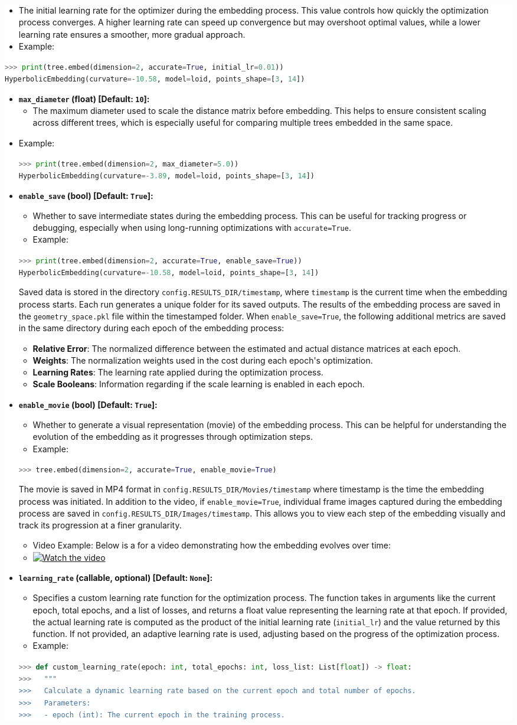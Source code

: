  + The initial learning rate for the optimizer during the embedding process. This value controls how quickly the optimization process converges. A higher learning rate can speed up convergence but may overshoot optimal values, while a lower learning rate ensures a smoother, more gradual approach.
  + Example:
  ```python
  >>> print(tree.embed(dimension=2, accurate=True, initial_lr=0.01))
  HyperbolicEmbedding(curvature=-10.58, model=loid, points_shape=[3, 14])
  ```
* **`max_diameter` (float) [Default: `10`]:**
  + The maximum diameter used to scale the distance matrix before embedding. This helps to ensure consistent scaling across different trees, which is especially useful for comparing multiple trees embedded in the same space.
+ Example:
  ```python
  >>> print(tree.embed(dimension=2, max_diameter=5.0))
  HyperbolicEmbedding(curvature=-3.89, model=loid, points_shape=[3, 14])
  ```
* **`enable_save` (bool) [Default: `True`]:**
  + Whether to save intermediate states during the embedding process. This can be useful for tracking progress or debugging, especially when using long-running optimizations with `accurate=True`.
  + Example:
  ```python
  >>> print(tree.embed(dimension=2, accurate=True, enable_save=True))
  HyperbolicEmbedding(curvature=-10.58, model=loid, points_shape=[3, 14])
  ```
  Saved data is stored in the directory `config.RESULTS_DIR/timestamp`, where `timestamp` is the current time when the embedding process starts. Each run generates a unique folder for its saved outputs. The results of the embedding process are saved in the `geometry_space.pkl` file within the timestamped folder. When `enable_save=True`, the following additional metrics are saved in the same directory during each epoch of the embedding process:

  - **Relative Error**: The normalized difference between the estimated and actual distance matrices at each epoch.
  -  **Weights**: The normalization weights used in the cost during each epoch's optimization.
  -  **Learning Rates**: The learning rate applied during the optimization process.
  -  **Scale Booleans**: Information regarding if the scale learning is enabled in each epoch.
  
  
* **`enable_movie` (bool) [Default: `True`]:**
  + Whether to generate a visual representation (movie) of the embedding process. This can be helpful for understanding the evolution of the embedding as it progresses through optimization steps. 
  + Example:
  ```python
  >>> tree.embed(dimension=2, accurate=True, enable_movie=True)
  ```
  The movie is saved in MP4 format in `config.RESULTS_DIR/Movies/timestamp` where timestamp is the time the embedding process was initiated. In addition to the video, if `enable_movie=True`, individual frame images captured during the embedding process are saved in `config.RESULTS_DIR/Images/timestamp`. This allows you to view each step of the embedding visually and track its progression at a finer granularity.
  - Video Example: Below is a for a video demonstrating how the embedding evolves over time:
  - [![Watch the video](https://img.youtube.com/vi/bj0z6dPB9Uo/0.jpg)](https://youtu.be/bj0z6dPB9Uo)


* **`learning_rate` (callable, optional) [Default: `None`]:**
  + Specifies a custom learning rate function for the optimization process. The function takes in arguments like the current epoch, total epochs, and a list of losses, and returns a float value representing the learning rate at that epoch. If provided, the actual learning rate is computed as the product of the initial learning rate (`initial_lr`) and the value returned by this function. If not provided, an adaptive learning rate is used, adjusting based on the progress of the optimization process.
  + Example:
  ```python
  >>> def custom_learning_rate(epoch: int, total_epochs: int, loss_list: List[float]) -> float:
  >>>   """
  >>>   Calculate a dynamic learning rate based on the current epoch and total number of epochs.
  >>>   Parameters:
  >>>   - epoch (int): The current epoch in the training process.
  ```